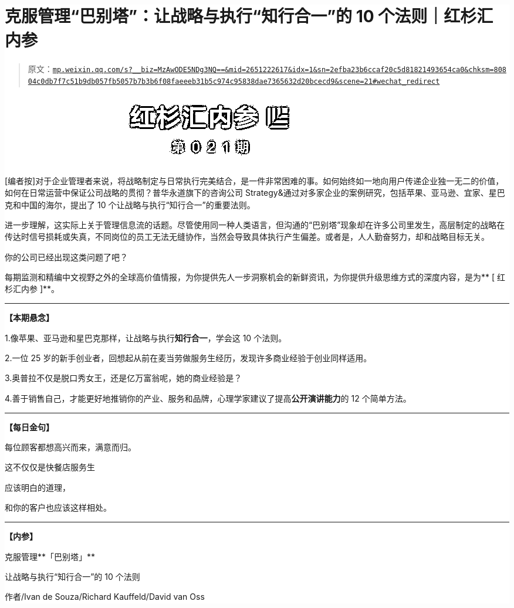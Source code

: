 # 克服管理“巴别塔”：让战略与执行“知行合一”的 10 个法则｜红杉汇内参

> 原文：[`mp.weixin.qq.com/s?__biz=MzAwODE5NDg3NQ==&mid=2651222617&idx=1&sn=2efba23b6ccaf20c5d81821493654ca0&chksm=80804c0db7f7c51b9db057fb5057b7b3b6f08faeeeb31b5c974c95838dae7365632d20bcecd9&scene=21#wechat_redirect`](http://mp.weixin.qq.com/s?__biz=MzAwODE5NDg3NQ==&mid=2651222617&idx=1&sn=2efba23b6ccaf20c5d81821493654ca0&chksm=80804c0db7f7c51b9db057fb5057b7b3b6f08faeeeb31b5c974c95838dae7365632d20bcecd9&scene=21#wechat_redirect)

![](img/e86384dbcb3b44a12c82b88384a33968.png)

[编者按]对于企业管理者来说，将战略制定与日常执行完美结合，是一件非常困难的事。如何始终如一地向用户传递企业独一无二的价值，如何在日常运营中保证公司战略的贯彻？普华永道旗下的咨询公司 Strategy&通过对多家企业的案例研究，包括苹果、亚马逊、宜家、星巴克和中国的海尔，提出了 10 个让战略与执行“知行合一”的重要法则。

进一步理解，这实际上关于管理信息流的话题。尽管使用同一种人类语言，但沟通的“巴别塔”现象却在许多公司里发生，高层制定的战略在传达时信号损耗或失真，不同岗位的员工无法无缝协作，当然会导致具体执行产生偏差。或者是，人人勤奋努力，却和战略目标无关。

你的公司已经出现这类问题了吧？

每期监测和精编中文视野之外的全球高价值情报，为你提供先人一步洞察机会的新鲜资讯，为你提供升级思维方式的深度内容，是为** [ 红杉汇内参 ]**。

***

**【本期悬念】**

1.像苹果、亚马逊和星巴克那样，让战略与执行**知行合一**，学会这 10 个法则。

2.一位 25 岁的新手创业者，回想起从前在麦当劳做服务生经历，发现许多商业经验于创业同样适用。

3.奥普拉不仅是脱口秀女王，还是亿万富翁呢，她的商业经验是？

4.善于销售自己，才能更好地推销你的产业、服务和品牌，心理学家建议了提高**公开演讲能力**的 12 个简单方法。

***

**【每日金句】**

每位顾客都想高兴而来，满意而归。

这不仅仅是快餐店服务生

应该明白的道理，

和你的客户也应该这样相处。

***

**【内参】**

克服管理**「巴别塔」**

让战略与执行“知行合一”的 10 个法则

作者/Ivan de Souza/Richard Kauffeld/David van Oss
